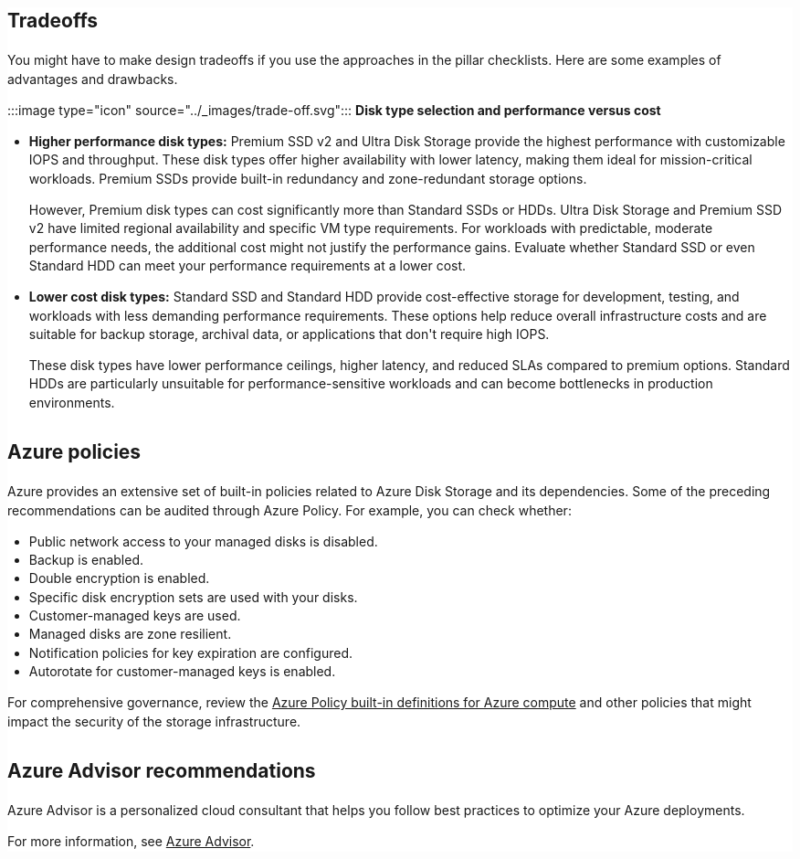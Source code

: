 ## Tradeoffs

You might have to make design tradeoffs if you use the approaches in the pillar checklists. Here are some examples of advantages and drawbacks.

:::image type="icon" source="../_images/trade-off.svg"::: **Disk type selection and performance versus cost**

- **Higher performance disk types:** Premium SSD v2 and Ultra Disk Storage provide the highest performance with customizable IOPS and throughput. These disk types offer higher availability with lower latency, making them ideal for mission-critical workloads. Premium SSDs provide built-in redundancy and zone-redundant storage options.

  However, Premium disk types can cost significantly more than Standard SSDs or HDDs. Ultra Disk Storage and Premium SSD v2 have limited regional availability and specific VM type requirements. For workloads with predictable, moderate performance needs, the additional cost might not justify the performance gains. Evaluate whether Standard SSD or even Standard HDD can meet your performance requirements at a lower cost.

- **Lower cost disk types:** Standard SSD and Standard HDD provide cost-effective storage for development, testing, and workloads with less demanding performance requirements. These options help reduce overall infrastructure costs and are suitable for backup storage, archival data, or applications that don't require high IOPS.

  These disk types have lower performance ceilings, higher latency, and reduced SLAs compared to premium options. Standard HDDs are particularly unsuitable for performance-sensitive workloads and can become bottlenecks in production environments.


## Azure policies

Azure provides an extensive set of built-in policies related to Azure Disk Storage and its dependencies. Some of the preceding recommendations can be audited through Azure Policy. For example, you can check whether:

- Public network access to your managed disks is disabled.
- Backup is enabled.
- Double encryption is enabled.
- Specific disk encryption sets are used with your disks.
- Customer-managed keys are used.
- Managed disks are zone resilient.
- Notification policies for key expiration are configured.
- Autorotate for customer-managed keys is enabled.

For comprehensive governance, review the [Azure Policy built-in definitions for Azure compute](/azure/governance/policy/samples/built-in-policies) and other policies that might impact the security of the storage infrastructure.

## Azure Advisor recommendations

Azure Advisor is a personalized cloud consultant that helps you follow best practices to optimize your Azure deployments.

For more information, see [Azure Advisor](/azure/advisor).
